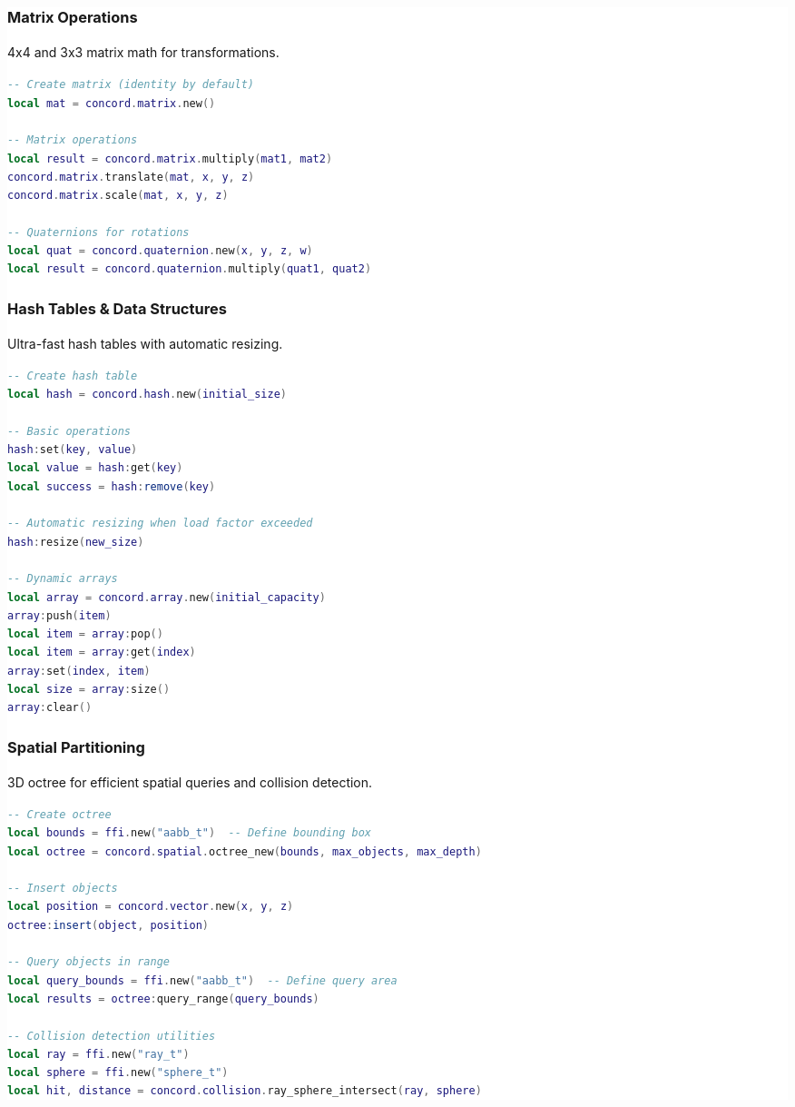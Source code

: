 
### Matrix Operations

4x4 and 3x3 matrix math for transformations.

```lua
-- Create matrix (identity by default)
local mat = concord.matrix.new()

-- Matrix operations
local result = concord.matrix.multiply(mat1, mat2)
concord.matrix.translate(mat, x, y, z)
concord.matrix.scale(mat, x, y, z)

-- Quaternions for rotations
local quat = concord.quaternion.new(x, y, z, w)
local result = concord.quaternion.multiply(quat1, quat2)
```

### Hash Tables & Data Structures

Ultra-fast hash tables with automatic resizing.

```lua
-- Create hash table
local hash = concord.hash.new(initial_size)

-- Basic operations
hash:set(key, value)
local value = hash:get(key)
local success = hash:remove(key)

-- Automatic resizing when load factor exceeded
hash:resize(new_size)

-- Dynamic arrays
local array = concord.array.new(initial_capacity)
array:push(item)
local item = array:pop()
local item = array:get(index)
array:set(index, item)
local size = array:size()
array:clear()
```

### Spatial Partitioning

3D octree for efficient spatial queries and collision detection.

```lua
-- Create octree
local bounds = ffi.new("aabb_t")  -- Define bounding box
local octree = concord.spatial.octree_new(bounds, max_objects, max_depth)

-- Insert objects
local position = concord.vector.new(x, y, z)
octree:insert(object, position)

-- Query objects in range
local query_bounds = ffi.new("aabb_t")  -- Define query area
local results = octree:query_range(query_bounds)

-- Collision detection utilities
local ray = ffi.new("ray_t")
local sphere = ffi.new("sphere_t")
local hit, distance = concord.collision.ray_sphere_intersect(ray, sphere)
```